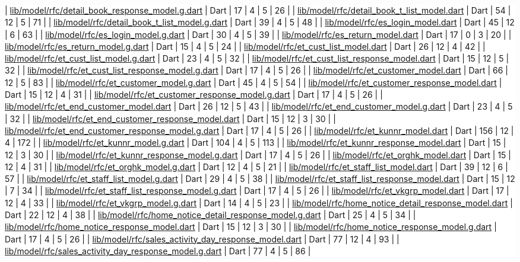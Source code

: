 | [lib/model/rfc/detail_book_response_model.g.dart](/lib/model/rfc/detail_book_response_model.g.dart) | Dart | 17 | 4 | 5 | 26 |
| [lib/model/rfc/detail_book_t_list_model.dart](/lib/model/rfc/detail_book_t_list_model.dart) | Dart | 54 | 12 | 5 | 71 |
| [lib/model/rfc/detail_book_t_list_model.g.dart](/lib/model/rfc/detail_book_t_list_model.g.dart) | Dart | 39 | 4 | 5 | 48 |
| [lib/model/rfc/es_login_model.dart](/lib/model/rfc/es_login_model.dart) | Dart | 45 | 12 | 6 | 63 |
| [lib/model/rfc/es_login_model.g.dart](/lib/model/rfc/es_login_model.g.dart) | Dart | 30 | 4 | 5 | 39 |
| [lib/model/rfc/es_return_model.dart](/lib/model/rfc/es_return_model.dart) | Dart | 17 | 0 | 3 | 20 |
| [lib/model/rfc/es_return_model.g.dart](/lib/model/rfc/es_return_model.g.dart) | Dart | 15 | 4 | 5 | 24 |
| [lib/model/rfc/et_cust_list_model.dart](/lib/model/rfc/et_cust_list_model.dart) | Dart | 26 | 12 | 4 | 42 |
| [lib/model/rfc/et_cust_list_model.g.dart](/lib/model/rfc/et_cust_list_model.g.dart) | Dart | 23 | 4 | 5 | 32 |
| [lib/model/rfc/et_cust_list_response_model.dart](/lib/model/rfc/et_cust_list_response_model.dart) | Dart | 15 | 12 | 5 | 32 |
| [lib/model/rfc/et_cust_list_response_model.g.dart](/lib/model/rfc/et_cust_list_response_model.g.dart) | Dart | 17 | 4 | 5 | 26 |
| [lib/model/rfc/et_customer_model.dart](/lib/model/rfc/et_customer_model.dart) | Dart | 66 | 12 | 5 | 83 |
| [lib/model/rfc/et_customer_model.g.dart](/lib/model/rfc/et_customer_model.g.dart) | Dart | 45 | 4 | 5 | 54 |
| [lib/model/rfc/et_customer_response_model.dart](/lib/model/rfc/et_customer_response_model.dart) | Dart | 15 | 12 | 4 | 31 |
| [lib/model/rfc/et_customer_response_model.g.dart](/lib/model/rfc/et_customer_response_model.g.dart) | Dart | 17 | 4 | 5 | 26 |
| [lib/model/rfc/et_end_customer_model.dart](/lib/model/rfc/et_end_customer_model.dart) | Dart | 26 | 12 | 5 | 43 |
| [lib/model/rfc/et_end_customer_model.g.dart](/lib/model/rfc/et_end_customer_model.g.dart) | Dart | 23 | 4 | 5 | 32 |
| [lib/model/rfc/et_end_customer_response_model.dart](/lib/model/rfc/et_end_customer_response_model.dart) | Dart | 15 | 12 | 3 | 30 |
| [lib/model/rfc/et_end_customer_response_model.g.dart](/lib/model/rfc/et_end_customer_response_model.g.dart) | Dart | 17 | 4 | 5 | 26 |
| [lib/model/rfc/et_kunnr_model.dart](/lib/model/rfc/et_kunnr_model.dart) | Dart | 156 | 12 | 4 | 172 |
| [lib/model/rfc/et_kunnr_model.g.dart](/lib/model/rfc/et_kunnr_model.g.dart) | Dart | 104 | 4 | 5 | 113 |
| [lib/model/rfc/et_kunnr_response_model.dart](/lib/model/rfc/et_kunnr_response_model.dart) | Dart | 15 | 12 | 3 | 30 |
| [lib/model/rfc/et_kunnr_response_model.g.dart](/lib/model/rfc/et_kunnr_response_model.g.dart) | Dart | 17 | 4 | 5 | 26 |
| [lib/model/rfc/et_orghk_model.dart](/lib/model/rfc/et_orghk_model.dart) | Dart | 15 | 12 | 4 | 31 |
| [lib/model/rfc/et_orghk_model.g.dart](/lib/model/rfc/et_orghk_model.g.dart) | Dart | 12 | 4 | 5 | 21 |
| [lib/model/rfc/et_staff_list_model.dart](/lib/model/rfc/et_staff_list_model.dart) | Dart | 39 | 12 | 6 | 57 |
| [lib/model/rfc/et_staff_list_model.g.dart](/lib/model/rfc/et_staff_list_model.g.dart) | Dart | 29 | 4 | 5 | 38 |
| [lib/model/rfc/et_staff_list_response_model.dart](/lib/model/rfc/et_staff_list_response_model.dart) | Dart | 15 | 12 | 7 | 34 |
| [lib/model/rfc/et_staff_list_response_model.g.dart](/lib/model/rfc/et_staff_list_response_model.g.dart) | Dart | 17 | 4 | 5 | 26 |
| [lib/model/rfc/et_vkgrp_model.dart](/lib/model/rfc/et_vkgrp_model.dart) | Dart | 17 | 12 | 4 | 33 |
| [lib/model/rfc/et_vkgrp_model.g.dart](/lib/model/rfc/et_vkgrp_model.g.dart) | Dart | 14 | 4 | 5 | 23 |
| [lib/model/rfc/home_notice_detail_response_model.dart](/lib/model/rfc/home_notice_detail_response_model.dart) | Dart | 22 | 12 | 4 | 38 |
| [lib/model/rfc/home_notice_detail_response_model.g.dart](/lib/model/rfc/home_notice_detail_response_model.g.dart) | Dart | 25 | 4 | 5 | 34 |
| [lib/model/rfc/home_notice_response_model.dart](/lib/model/rfc/home_notice_response_model.dart) | Dart | 15 | 12 | 3 | 30 |
| [lib/model/rfc/home_notice_response_model.g.dart](/lib/model/rfc/home_notice_response_model.g.dart) | Dart | 17 | 4 | 5 | 26 |
| [lib/model/rfc/sales_activity_day_response_model.dart](/lib/model/rfc/sales_activity_day_response_model.dart) | Dart | 77 | 12 | 4 | 93 |
| [lib/model/rfc/sales_activity_day_response_model.g.dart](/lib/model/rfc/sales_activity_day_response_model.g.dart) | Dart | 77 | 4 | 5 | 86 |